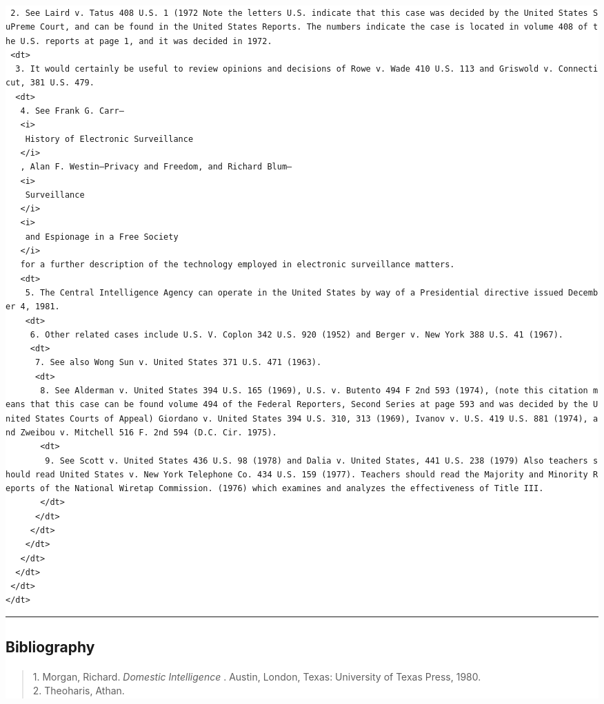      2. See Laird v. Tatus 408 U.S. 1 (1972 Note the letters U.S. indicate that this case was decided by the United States SuPreme Court, and can be found in the United States Reports. The numbers indicate the case is located in volume 408 of the U.S. reports at page 1, and it was decided in 1972.
     <dt>
      3. It would certainly be useful to review opinions and decisions of Rowe v. Wade 410 U.S. 113 and Griswold v. Connecticut, 381 U.S. 479.
      <dt>
       4. See Frank G. Carr—
       <i>
        History of Electronic Surveillance
       </i>
       , Alan F. Westin—Privacy and Freedom, and Richard Blum—
       <i>
        Surveillance
       </i>
       <i>
        and Espionage in a Free Society
       </i>
       for a further description of the technology employed in electronic surveillance matters.
       <dt>
        5. The Central Intelligence Agency can operate in the United States by way of a Presidential directive issued December 4, 1981.
        <dt>
         6. Other related cases include U.S. V. Coplon 342 U.S. 920 (1952) and Berger v. New York 388 U.S. 41 (1967).
         <dt>
          7. See also Wong Sun v. United States 371 U.S. 471 (1963).
          <dt>
           8. See Alderman v. United States 394 U.S. 165 (1969), U.S. v. Butento 494 F 2nd 593 (1974), (note this citation means that this case can be found volume 494 of the Federal Reporters, Second Series at page 593 and was decided by the United States Courts of Appeal) Giordano v. United States 394 U.S. 310, 313 (1969), Ivanov v. U.S. 419 U.S. 881 (1974), and Zweibou v. Mitchell 516 F. 2nd 594 (D.C. Cir. 1975).
           <dt>
            9. See Scott v. United States 436 U.S. 98 (1978) and Dalia v. United States, 441 U.S. 238 (1979) Also teachers should read United States v. New York Telephone Co. 434 U.S. 159 (1977). Teachers should read the Majority and Minority Reports of the National Wiretap Commission. (1976) which examines and analyzes the effectiveness of Title III.
           </dt>
          </dt>
         </dt>
        </dt>
       </dt>
      </dt>
     </dt>
    </dt>
   </dt>
  </dl>
 </blockquote>
 <hr/>
 <h2>
  Bibliography
 </h2>
 <blockquote>
  <dl>
   <dt>
    1. Morgan, Richard.
    <i>
     Domestic Intelligence
    </i>
    . Austin, London, Texas: University of Texas Press, 1980.
    <dt>
     2. Theoharis, Athan.
     <i>